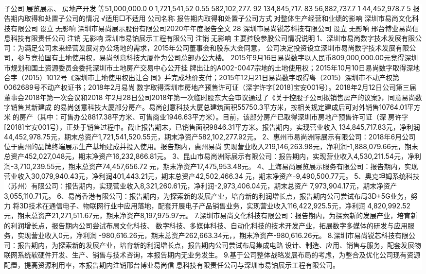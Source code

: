 子公司
展览展示、
房地产开发
等51,000,000.0
0
1,721,541,52
0.55
582,102,277.
92
134,845,717.
83
56,882,737.7
1
44,452,978.7
5
报告期内取得和处置子公司的情况
√适用□不适用
公司名称
报告期内取得和处置子公司方式
对整体生产经营和业绩的影响
深圳市易尚文化科技有限公司
设立
无影响
深圳市易尚展示股份有限公司2020年年度报告全文
28
深圳市易尚锐芯科技有限公司
设立
无影响
邢台博业易尚信息科技有限责任公司
注销
无影响
深圳市易铂展示工程有限公司
注销
无影响
主要控股参股公司情况说明
1、深圳市易尚数字技术发展有限公司：为满足公司未来经营发展对办公场地的需求，2015年公司董事会和股东大会同意，
公司决定投资设立深圳市易尚数字技术发展有限公司，参与竞拍国有土地使用权，易尚创意科技大厦作为公司总部办公大楼。
2015年9月16日易尚数字以人民币809,000,000.00元竞得深圳市规划和国土资源委员会委托深圳市土地房产交易中心公开挂
牌出让的A002-0047宗地的土地使用权；2015年10月10日易尚数字取得深地合字（2015）1012号《深圳市土地使用权出让合
同》并完成地价支付；2015年12月21日易尚数字取得粤（2015）深圳市不动产权第0062689号不动产权证书；2018年2月易尚
数字取得深圳市房地产预售许可证（深字许字[2018]宝安001号）。2018年2月12日公司第三届董事会2018年第一次会议和2018
年2月28日公司2018年第一次临时股东大会审议通过了《关于控股子公司拟销售房产的议案》，同意易尚数字销售其新建成
的易尚创意科技大厦部分房产。易尚创意科技大厦总建筑面积55750.3平方米，按相关规定建成后可对外销售10764.01平方米
的房产（其中：可售办公8817.38平方米、可售商业1946.63平方米）。目前，该部分房产已取得深圳市房地产预售许可证（深
房许字[2018]宝安001号），正处于销售过程中。截止报告期末，已销售面积9846.31平方米。报告期内，实现营业收入
134,845,717.83元，净利润44,452,978.75元，期末总资产1,721,541,520.55元，期末净资产582,102,277.92元。
2、惠州市易尚洲际展示有限公司：2018年6月公司位于惠州的品牌终端展示生产基地建成并投入使用。报告期内，惠州易尚
实现营业收入219,146,263.98元，净利润-1,888,079.66元，期末总资产452,027,048元，期末净资产16,232,866.81元。
3、昆山市易尚洲际展示有限公司：报告期内，实现营业收入4,530,211.54元，净利润-3,710,239.55元，期末总资产74,457,656.72
元，期末净资产17,475,953.48元。
4、上海易尚展览展示服务有限公司：报告期内，实现营业收入30,079,940.43元，净利润401,443.21元，期末总资产42,502,466.34
元，期末净资产-9,490,500.77元。
5、奥克坦姆系统科技（苏州）有限公司：报告期内，实现营业收入8,321,260.61元，净利润-2,973,406.04元，期末总资产
7,973,904.17元，期末净资产3,055,110.71元。
6、易尚香港有限公司：报告期内，为探索新的发展产业，培育新的利润增长点，报告期内公司尝试布局3D+5G业务，努力
将3D技术在通信电子、物联网行业中应用落地，配套开展电子产品销售业务，实现营业收入116,422,925.5元，净利润
4,820,992.52元，期末总资产21,271,511.67元，期末净资产8,197,975.97元。
7.深圳市易尚文化科技有限公司：报告期内，为探索新的发展产业，培育新的利润增长点，报告期内公司尝试布局文化科技、
数字科技、多媒体科技、自动化科技的技术开发产业，拓展数字多媒体的研发与应用服务，实现营业收入0元，净利润
-980,616.26元，期末总资产262,663.34元，，期末净资产-980,616.26元。
8.深圳市易尚锐芯科技有限公司：报告期内，为探索新的发展产业，培育新的利润增长点，报告期内公司尝试布局集成电路
设计、制造、应用、销售与服务，配套发展物联网系统软硬件开发、生产、销售与技术咨询，本报告期内无业务发生。
9.基于公司整体战略发展布局的考虑，为整合及优化公司现有资源配置，提高资源利用率，本报告期内注销邢台博业易尚信
息科技有限责任公司与深圳市易铂展示工程有限公司。